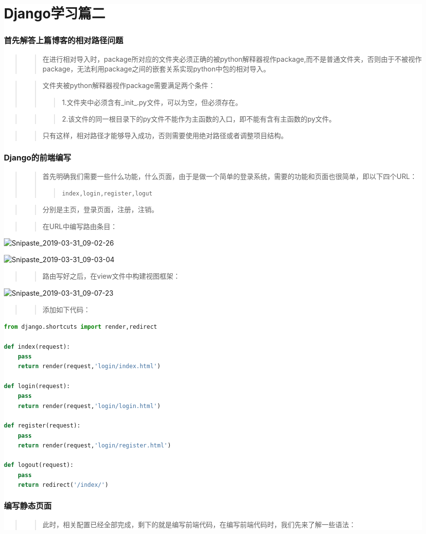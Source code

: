 # Django学习篇二
### 首先解答上篇博客的相对路径问题
>>在进行相对导入时，package所对应的文件夹必须正确的被python解释器视作package,而不是普通文件夹，否则由于不被视作package，无法利用package之间的嵌套关系实现python中包的相对导入。

>>文件夹被python解释器视作package需要满足两个条件：
>>>1.文件夹中必须含有_init_.py文件，可以为空，但必须存在。

>>>2.该文件的同一根目录下的py文件不能作为主函数的入口，即不能有含有主函数的py文件。

>>只有这样，相对路径才能够导入成功，否则需要使用绝对路径或者调整项目结构。

### Django的前端编写
>>首先明确我们需要一些什么功能，什么页面，由于是做一个简单的登录系统，需要的功能和页面也很简单，即以下四个URL：
>>>`index,login,register,logut`

>>分别是主页，登录页面，注册，注销。

>>在URL中编写路由条目：

![Snipaste_2019-03-31_09-02-26](https://user-images.githubusercontent.com/38837394/55283371-0d01d580-5394-11e9-965c-214c195ca993.png)

![Snipaste_2019-03-31_09-03-04](https://user-images.githubusercontent.com/38837394/55283374-18550100-5394-11e9-804d-bfcd1e0bec9a.png)

>>路由写好之后，在view文件中构建视图框架：

![Snipaste_2019-03-31_09-07-23](https://user-images.githubusercontent.com/38837394/55283384-72ee5d00-5394-11e9-803e-b45e0257a68e.png)

>>添加如下代码：

```python
from django.shortcuts import render,redirect

def index(request):
    pass
    return render(request,'login/index.html')

def login(request):
    pass
    return render(request,'login/login.html')

def register(request):
    pass
    return render(request,'login/register.html')

def logout(request):
    pass
    return redirect('/index/')
```
### 编写静态页面
>>此时，相关配置已经全部完成，剩下的就是编写前端代码，在编写前端代码时，我们先来了解一些语法：
